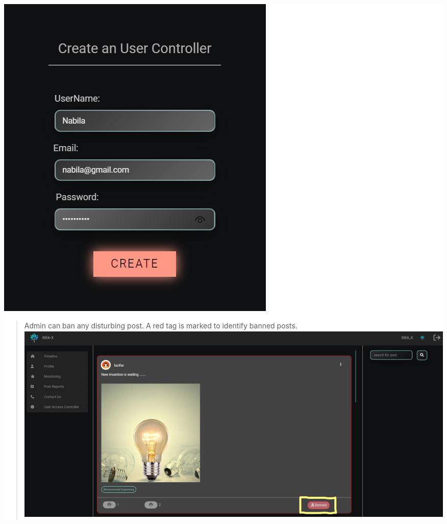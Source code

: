 ![UAC!](README_IMAGE/uac.png)

> Admin can ban any disturbing post. A red tag is marked to identify banned posts.
![BAN_USER!](README_IMAGE/banned_post.jpg)
